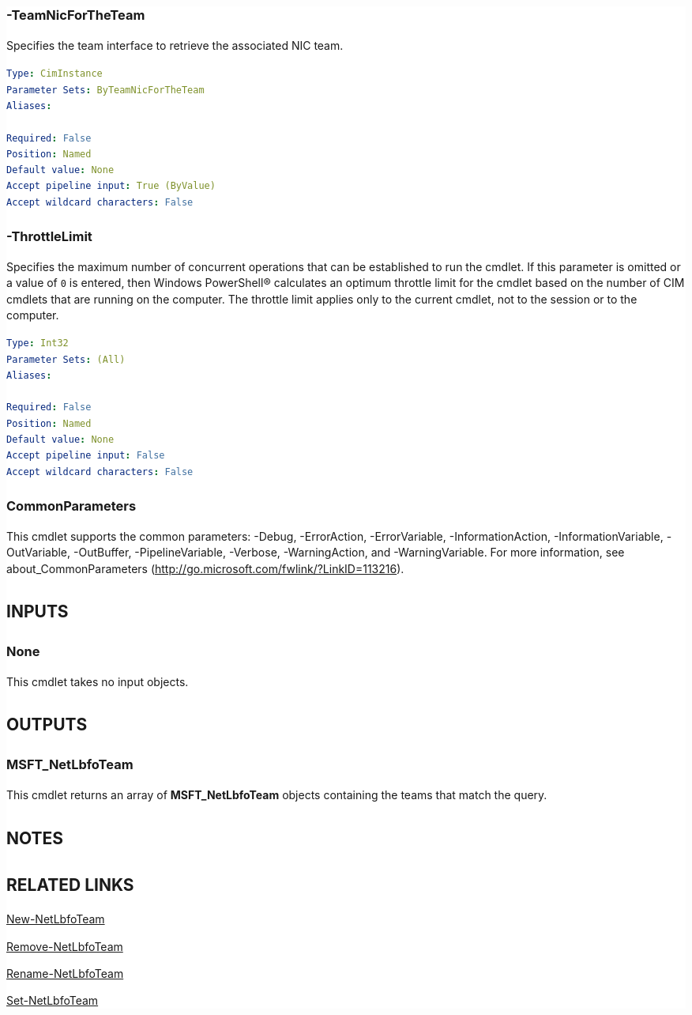 ### -TeamNicForTheTeam
Specifies the team interface to retrieve the associated NIC team.

```yaml
Type: CimInstance
Parameter Sets: ByTeamNicForTheTeam
Aliases: 

Required: False
Position: Named
Default value: None
Accept pipeline input: True (ByValue)
Accept wildcard characters: False
```

### -ThrottleLimit
Specifies the maximum number of concurrent operations that can be established to run the cmdlet.
If this parameter is omitted or a value of `0` is entered, then Windows PowerShell® calculates an optimum throttle limit for the cmdlet based on the number of CIM cmdlets that are running on the computer.
The throttle limit applies only to the current cmdlet, not to the session or to the computer.

```yaml
Type: Int32
Parameter Sets: (All)
Aliases: 

Required: False
Position: Named
Default value: None
Accept pipeline input: False
Accept wildcard characters: False
```

### CommonParameters
This cmdlet supports the common parameters: -Debug, -ErrorAction, -ErrorVariable, -InformationAction, -InformationVariable, -OutVariable, -OutBuffer, -PipelineVariable, -Verbose, -WarningAction, and -WarningVariable. For more information, see about_CommonParameters (http://go.microsoft.com/fwlink/?LinkID=113216).

## INPUTS

### None
This cmdlet takes no input objects.

## OUTPUTS

### MSFT_NetLbfoTeam
This cmdlet returns an array of **MSFT_NetLbfoTeam** objects containing the teams that match the query.

## NOTES

## RELATED LINKS

[New-NetLbfoTeam](./New-NetLbfoTeam.md)

[Remove-NetLbfoTeam](./Remove-NetLbfoTeam.md)

[Rename-NetLbfoTeam](./Rename-NetLbfoTeam.md)

[Set-NetLbfoTeam](./Set-NetLbfoTeam.md)

